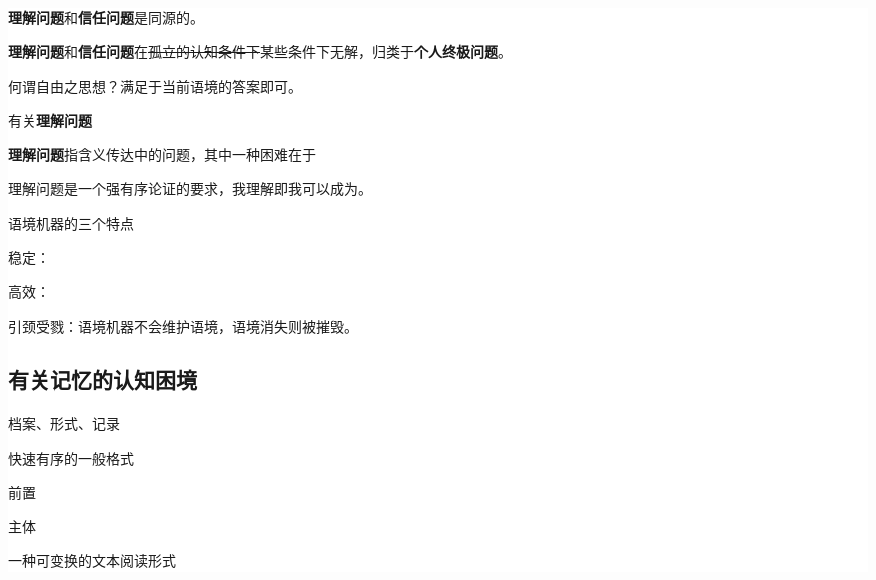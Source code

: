 

**理解问题**和**信任问题**是同源的。



**理解问题**和**信任问题**在~~孤立的认知条件下~~某些条件下无解，归类于**个人终极问题**。



何谓自由之思想？满足于当前语境的答案即可。



有关**理解问题**



**理解问题**指含义传达中的问题，其中一种困难在于

理解问题是一个强有序论证的要求，我理解即我可以成为。





语境机器的三个特点

稳定：

高效：

引颈受戮：语境机器不会维护语境，语境消失则被摧毁。









## 有关记忆的认知困境







档案、形式、记录







快速有序的一般格式



前置

主体





一种可变换的文本阅读形式